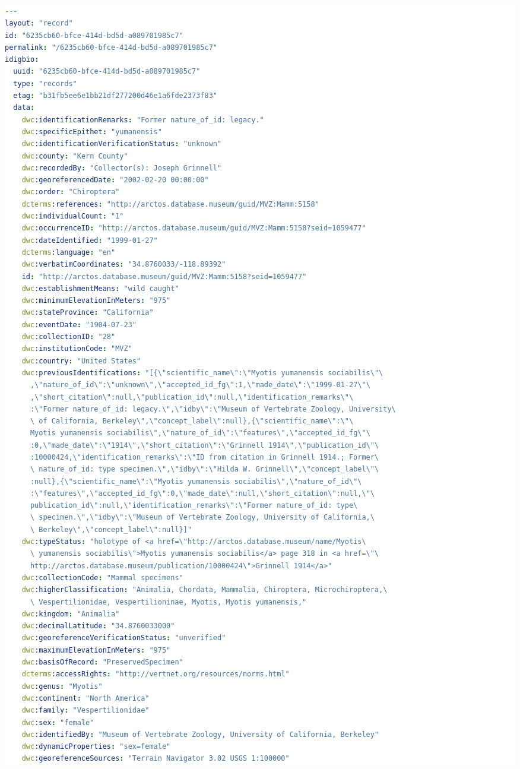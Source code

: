 ```yaml
---
layout: "record"
id: "6235cb60-bfce-414d-bd5d-a089701985c7"
permalink: "/6235cb60-bfce-414d-bd5d-a089701985c7"
idigbio:
  uuid: "6235cb60-bfce-414d-bd5d-a089701985c7"
  type: "records"
  etag: "b31fb5ee6e1bb21df277200d46e1a6fde2373f83"
  data:
    dwc:identificationRemarks: "Former nature_of_id: legacy."
    dwc:specificEpithet: "yumanensis"
    dwc:identificationVerificationStatus: "unknown"
    dwc:county: "Kern County"
    dwc:recordedBy: "Collector(s): Joseph Grinnell"
    dwc:georeferencedDate: "2002-02-20 00:00:00"
    dwc:order: "Chiroptera"
    dcterms:references: "http://arctos.database.museum/guid/MVZ:Mamm:5158"
    dwc:individualCount: "1"
    dwc:occurrenceID: "http://arctos.database.museum/guid/MVZ:Mamm:5158?seid=1059477"
    dwc:dateIdentified: "1999-01-27"
    dcterms:language: "en"
    dwc:verbatimCoordinates: "34.8760033/-118.89392"
    id: "http://arctos.database.museum/guid/MVZ:Mamm:5158?seid=1059477"
    dwc:establishmentMeans: "wild caught"
    dwc:minimumElevationInMeters: "975"
    dwc:stateProvince: "California"
    dwc:eventDate: "1904-07-23"
    dwc:collectionID: "28"
    dwc:institutionCode: "MVZ"
    dwc:country: "United States"
    dwc:previousIdentifications: "[{\"scientific_name\":\"Myotis yumanensis sociabilis\"\
      ,\"nature_of_id\":\"unknown\",\"accepted_id_fg\":1,\"made_date\":\"1999-01-27\"\
      ,\"short_citation\":null,\"publication_id\":null,\"identification_remarks\"\
      :\"Former nature_of_id: legacy.\",\"idby\":\"Museum of Vertebrate Zoology, University\
      \ of California, Berkeley\",\"concept_label\":null},{\"scientific_name\":\"\
      Myotis yumanensis sociabilis\",\"nature_of_id\":\"features\",\"accepted_id_fg\"\
      :0,\"made_date\":\"1914\",\"short_citation\":\"Grinnell 1914\",\"publication_id\"\
      :10000424,\"identification_remarks\":\"ID from citation in Grinnell 1914.; Former\
      \ nature_of_id: type specimen.\",\"idby\":\"Hilda W. Grinnell\",\"concept_label\"\
      :null},{\"scientific_name\":\"Myotis yumanensis sociabilis\",\"nature_of_id\"\
      :\"features\",\"accepted_id_fg\":0,\"made_date\":null,\"short_citation\":null,\"\
      publication_id\":null,\"identification_remarks\":\"Former nature_of_id: type\
      \ specimen.\",\"idby\":\"Museum of Vertebrate Zoology, University of California,\
      \ Berkeley\",\"concept_label\":null}]"
    dwc:typeStatus: "holotype of <a href=\"http://arctos.database.museum/name/Myotis\
      \ yumanensis sociabilis\">Myotis yumanensis sociabilis</a> page 318 in <a href=\"\
      http://arctos.database.museum/publication/10000424\">Grinnell 1914</a>"
    dwc:collectionCode: "Mammal specimens"
    dwc:higherClassification: "Animalia, Chordata, Mammalia, Chiroptera, Microchiroptera,\
      \ Vespertilionidae, Vespertilioninae, Myotis, Myotis yumanensis,"
    dwc:kingdom: "Animalia"
    dwc:decimalLatitude: "34.8760033000"
    dwc:georeferenceVerificationStatus: "unverified"
    dwc:maximumElevationInMeters: "975"
    dwc:basisOfRecord: "PreservedSpecimen"
    dcterms:accessRights: "http://vertnet.org/resources/norms.html"
    dwc:genus: "Myotis"
    dwc:continent: "North America"
    dwc:family: "Vespertilionidae"
    dwc:sex: "female"
    dwc:identifiedBy: "Museum of Vertebrate Zoology, University of California, Berkeley"
    dwc:dynamicProperties: "sex=female"
    dwc:georeferenceSources: "Terrain Navigator 3.02 USGS 1:100000"
```
